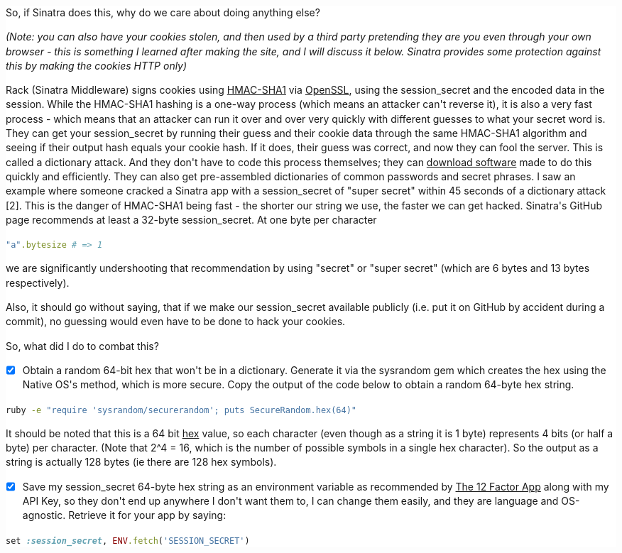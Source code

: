 So, if Sinatra does this, why do we care about doing anything else?     

*(Note: you can also have your cookies stolen, and then used by a third party pretending they are you even through your own browser - this is something I learned after making the site, and I will discuss it below. Sinatra provides some protection against this by making the cookies HTTP only)*


Rack (Sinatra Middleware) signs cookies using [HMAC-SHA1](https://en.wikipedia.org/wiki/HMAC) via [OpenSSL](https://en.wikipedia.org/wiki/OpenSSL), using the session_secret and the encoded data in the session. While the HMAC-SHA1 hashing is a one-way process (which means an attacker can't reverse it), it is also a very fast process - which means that an attacker can run it over and over very quickly with different guesses to what your secret word is. They can get your session_secret by running their guess and their cookie data through the same HMAC-SHA1 algorithm and seeing if their output hash equals your cookie hash. If it does, their guess was correct, and now they can fool the server. This is called a dictionary attack. And they don't have to code this process themselves; they can [download software](https://github.com/hashcat/hashcat) made to do this quickly and efficiently. They can also get pre-assembled dictionaries of common passwords and secret phrases. I saw an example where someone cracked a Sinatra app with a session_secret of "super secret" within 45 seconds of a dictionary attack [2]. This is the danger of HMAC-SHA1 being fast - the shorter our string we use, the faster we can get hacked. Sinatra's GitHub page recommends at least a 32-byte session_secret. At one byte per character 

```ruby
"a".bytesize # => 1
```

we are significantly undershooting that recommendation by using "secret" or "super secret" (which are 6 bytes and 13 bytes respectively).



Also, it should go without saying, that if we make our session_secret available publicly (i.e. put it on GitHub by accident during a commit), no guessing would even have to be done to hack your cookies. 

So, what did I do to combat this? 

- [X] Obtain a random 64-bit hex that won't be in a dictionary. Generate it via the sysrandom gem which creates the hex using the Native OS's method, which is more secure. Copy the output of the code below to obtain a random 64-byte hex string.

```bash  
ruby -e "require 'sysrandom/securerandom'; puts SecureRandom.hex(64)"
```
 
It should be noted that this is a 64 bit [hex](https://en.wikipedia.org/wiki/Hexadecimal) value, so each character (even though as a string it is 1 byte) represents 4 bits (or half a byte) per character. (Note that 2^4 = 16, which is the number of possible symbols in a single hex character). So the output as a string is actually 128 bytes (ie there are 128 hex symbols).

-  [X] Save my session_secret 64-byte hex string as an environment variable as recommended by [The 12 Factor App](https://12factor.net/config) along with my API Key, so they don't end up anywhere I don't want them to, I can change them easily, and they are language and OS-agnostic. Retrieve it for your app by saying:

```ruby
set :session_secret, ENV.fetch('SESSION_SECRET')
```
